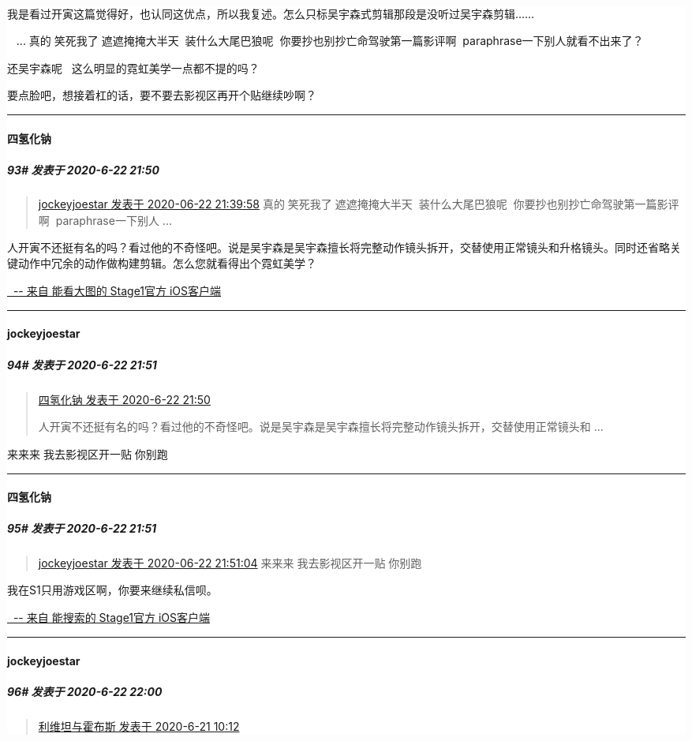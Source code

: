 我是看过开寅这篇觉得好，也认同这优点，所以我复述。怎么只标吴宇森式剪辑那段是没听过吴宇森剪辑……


   ...</blockquote>
真的 笑死我了 遮遮掩掩大半天  装什么大尾巴狼呢  你要抄也别抄亡命驾驶第一篇影评啊  paraphrase一下别人就看不出来了？


还吴宇森呢   这么明显的霓虹美学一点都不提的吗？

要点脸吧，想接着杠的话，要不要去影视区再开个贴继续吵啊？


-----

####  四氢化钠  
##### 93#       发表于 2020-6-22 21:50


<blockquote><a href="httphttps://bbs.saraba1st.com/2b/forum.php?mod=redirect&amp;goto=findpost&amp;pid=47909885&amp;ptid=1942972" target="_blank">jockeyjoestar 发表于 2020-06-22 21:39:58</a>
真的 笑死我了 遮遮掩掩大半天  装什么大尾巴狼呢  你要抄也别抄亡命驾驶第一篇影评啊  paraphrase一下别人 ...</blockquote>人开寅不还挺有名的吗？看过他的不奇怪吧。说是吴宇森是吴宇森擅长将完整动作镜头拆开，交替使用正常镜头和升格镜头。同时还省略关键动作中冗余的动作做构建剪辑。怎么您就看得出个霓虹美学？

[  -- 来自 能看大图的 Stage1官方 iOS客户端](https://itunes.apple.com/fi/app/saraba1st/id1221237470?mt=8)


-----

####  jockeyjoestar  
##### 94#       发表于 2020-6-22 21:51


<blockquote><a href="httphttps://bbs.saraba1st.com/2b/forum.php?mod=redirect&amp;goto=findpost&amp;pid=47910048&amp;ptid=1942972" target="_blank">四氢化钠 发表于 2020-6-22 21:50</a>

人开寅不还挺有名的吗？看过他的不奇怪吧。说是吴宇森是吴宇森擅长将完整动作镜头拆开，交替使用正常镜头和 ...</blockquote>
来来来 我去影视区开一贴 你别跑


-----

####  四氢化钠  
##### 95#       发表于 2020-6-22 21:51


<blockquote><a href="httphttps://bbs.saraba1st.com/2b/forum.php?mod=redirect&amp;goto=findpost&amp;pid=47910059&amp;ptid=1942972" target="_blank">jockeyjoestar 发表于 2020-06-22 21:51:04</a>
来来来 我去影视区开一贴 你别跑</blockquote>我在S1只用游戏区啊，你要来继续私信呗。

[  -- 来自 能搜索的 Stage1官方 iOS客户端](https://itunes.apple.com/fi/app/saraba1st/id1221237470?mt=8)


-----

####  jockeyjoestar  
##### 96#       发表于 2020-6-22 22:00


<blockquote><a href="httphttps://bbs.saraba1st.com/2b/forum.php?mod=redirect&amp;goto=findpost&amp;pid=47886402&amp;ptid=1942972" target="_blank">利维坦与霍布斯 发表于 2020-6-21 10:12</a>
